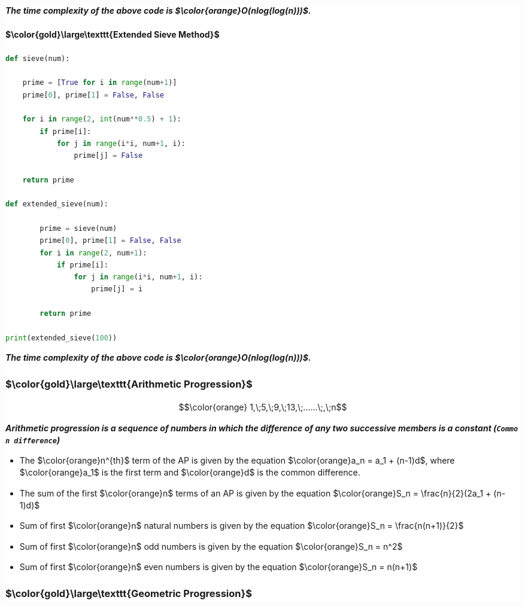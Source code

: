 ```python
```

***The time complexity of the above code is $\color{orange}O(nlog(log(n)))$.***

#### $\color{gold}\large\texttt{Extended Sieve Method}$

```python
def sieve(num):

    prime = [True for i in range(num+1)]
    prime[0], prime[1] = False, False
    
    for i in range(2, int(num**0.5) + 1):
        if prime[i]:
            for j in range(i*i, num+1, i):
                prime[j] = False
                
    return prime

def extended_sieve(num):
    
        prime = sieve(num)
        prime[0], prime[1] = False, False
        for i in range(2, num+1):
            if prime[i]:
                for j in range(i*i, num+1, i):
                    prime[j] = i
                    
        return prime

print(extended_sieve(100))
```

***The time complexity of the above code is $\color{orange}O(nlog(log(n)))$.***

### $\color{gold}\large\texttt{Arithmetic Progression}$

$$\color{orange} 1,\;5,\;9,\;13,\;......\;,\;n$$

***Arithmetic progression is a sequence of numbers in which the difference of any two successive members is a constant (`Common difference`)***

- The $\color{orange}n^{th}$ term of the AP is given by the equation $\color{orange}a_n = a_1 + (n-1)d$, where $\color{orange}a_1$ is the first term and $\color{orange}d$ is the common difference.

- The sum of the first $\color{orange}n$ terms of an AP is given by the equation $\color{orange}S_n = \frac{n}{2}(2a_1 + (n-1)d)$

- Sum of first $\color{orange}n$ natural numbers is given by the equation $\color{orange}S_n = \frac{n(n+1)}{2}$

- Sum of first $\color{orange}n$ odd numbers is given by the equation $\color{orange}S_n = n^2$

- Sum of first $\color{orange}n$ even numbers is given by the equation $\color{orange}S_n = n(n+1)$

### $\color{gold}\large\texttt{Geometric Progression}$

